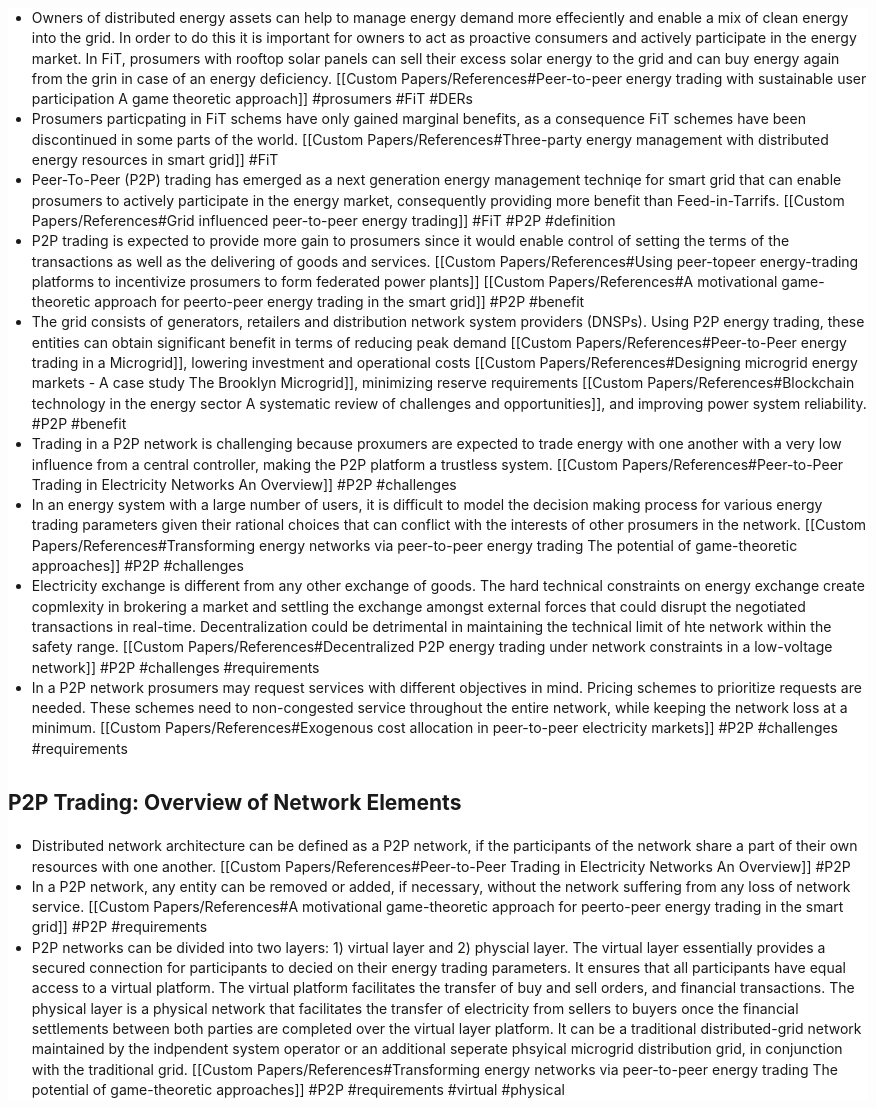 - Owners of distributed energy assets can help to manage energy demand more effeciently and enable a mix of clean energy into the grid. In order to do this it is important for owners to act as proactive consumers and actively participate in the energy market. In FiT, prosumers with rooftop solar panels can sell their excess solar energy to the grid and can buy energy again from the grin in case of an energy deficiency. [[Custom Papers/References#Peer-to-peer energy trading with sustainable user participation A game theoretic approach]] #prosumers #FiT #DERs 
- Prosumers particpating in FiT schems have only gained marginal benefits, as a consequence FiT schemes have been discontinued in some parts of the world. [[Custom Papers/References#Three-party energy management with distributed energy resources in smart grid]] #FiT
- Peer-To-Peer (P2P) trading has emerged as a next generation energy management techniqe for smart grid that can enable prosumers to actively participate in the energy market, consequently providing more benefit than Feed-in-Tarrifs. [[Custom Papers/References#Grid influenced peer-to-peer energy trading]] #FiT #P2P #definition
- P2P trading is expected to provide more gain to prosumers since it would enable control of setting the terms of the transactions as well as the delivering of goods and services. [[Custom Papers/References#Using peer-topeer energy-trading platforms to incentivize prosumers to form federated power plants]] [[Custom Papers/References#A motivational game-theoretic approach for peerto-peer energy trading in the smart grid]] #P2P #benefit
- The grid consists of generators, retailers and distribution network system providers (DNSPs). Using P2P energy trading, these entities can obtain significant benefit in terms of reducing peak demand [[Custom Papers/References#Peer-to-Peer energy trading in a Microgrid]], lowering investment and operational costs [[Custom Papers/References#Designing microgrid energy markets - A case study The Brooklyn Microgrid]], minimizing reserve requirements [[Custom Papers/References#Blockchain technology in the energy sector A systematic review of challenges and opportunities]], and improving power system reliability. #P2P #benefit 
- Trading in a P2P network is challenging because proxumers are expected to trade energy with one another with a very low influence from a central controller, making the P2P platform a trustless system. [[Custom Papers/References#Peer-to-Peer Trading in Electricity Networks An Overview]] #P2P #challenges
- In an energy system with a large number of users, it is difficult to model the decision making process for various energy trading parameters given their rational choices that can conflict with the interests of other prosumers in the network. [[Custom Papers/References#Transforming energy networks via peer-to-peer energy trading The potential of game-theoretic approaches]] #P2P #challenges 
- Electricity exchange is different from any other exchange of goods. The hard technical constraints on energy exchange create copmlexity in brokering a market and settling the exchange amongst external forces that could disrupt the negotiated transactions in real-time. Decentralization could be detrimental in maintaining the technical limit of hte network within the safety range. [[Custom Papers/References#Decentralized P2P energy trading under network constraints in a low-voltage network]] #P2P #challenges #requirements 
- In a P2P network prosumers may request services with different objectives in mind.  Pricing schemes to prioritize requests are needed. These schemes need to non-congested service throughout the entire network, while keeping the network loss at a minimum. [[Custom Papers/References#Exogenous cost allocation in peer-to-peer electricity markets]] #P2P #challenges #requirements

## P2P Trading: Overview of Network Elements
- Distributed network architecture can be defined as a P2P network, if the participants of the network share a part of their own resources with one another. [[Custom Papers/References#Peer-to-Peer Trading in Electricity Networks An Overview]] #P2P 
- In a P2P network, any entity can be removed or added, if necessary, without the network suffering from any loss of network service. [[Custom Papers/References#A motivational game-theoretic approach for peerto-peer energy trading in the smart grid]] #P2P #requirements 
- P2P networks can be divided into two layers: 1) virtual layer and 2) physcial layer. The virtual layer essentially provides a secured connection for participants to decied on their energy trading parameters. It ensures that all participants have equal access to a virtual platform. The virtual platform facilitates the transfer of buy and sell orders, and financial transactions. The physical layer is a physical network that facilitates the transfer of electricity from sellers to buyers once the financial settlements between both parties are completed over the virtual layer platform. It can be a traditional distributed-grid network maintained by the indpendent system operator or an additional seperate phsyical microgrid distribution grid, in conjunction with the traditional grid. [[Custom Papers/References#Transforming energy networks via peer-to-peer energy trading The potential of game-theoretic approaches]] #P2P #requirements #virtual #physical